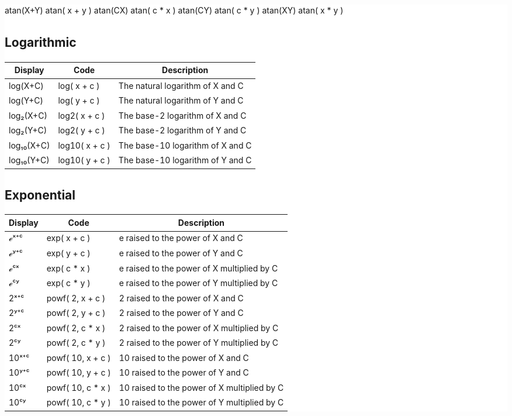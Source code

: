 <tr><td> atan(X+Y) </td><td> atan( x + y ) </td><td></td></tr>
<tr><td> atan(CX) </td><td> atan( c * x ) </td><td></td></tr>
<tr><td> atan(CY) </td><td> atan( c * y ) </td><td></td></tr>
<tr><td> atan(XY) </td><td> atan( x * y ) </td><td></td></tr>
</table>

## Logarithmic

<table>
<thead><th> Display                  </th><th> Code               </th><th> Description          </th></thead>
<tr><td> log(X+C) </td><td> log( x + c ) </td><td> The natural logarithm of X and C </td></tr>
<tr><td> log(Y+C) </td><td> log( y + c ) </td><td> The natural logarithm of Y and C </td></tr>
<tr><td> log&#x2082;(X+C) </td><td> log2( x + c ) </td><td> The base-2 logarithm of X and C </td></tr>
<tr><td> log&#x2082;(Y+C) </td><td> log2( y + c ) </td><td> The base-2 logarithm of Y and C </td></tr>
<tr><td> log&#x2081;&#x2080;(X+C) </td><td> log10( x + c ) </td><td> The base-10 logarithm of X and C </td></tr>
<tr><td> log&#x2081;&#x2080;(Y+C) </td><td> log10( y + c ) </td><td> The base-10 logarithm of Y and C </td></tr>
</table>

## Exponential

<table>
<thead><th> Display                  </th><th> Code               </th><th> Description          </th></thead>
<tr><td> &#x212f;&#x2e3;&#x207a;&#x1D9c; </td><td> exp( x + c ) </td><td> e raised to the power of X and C </td></tr>
<tr><td> &#x212f;&#x2b8;&#x207a;&#x1D9c; </td><td> exp( y + c ) </td><td> e raised to the power of Y and C </td></tr>
<tr><td> &#x212f;&#x1D9c;&#x2e3; </td><td> exp( c * x ) </td><td> e raised to the power of X multiplied by C </td></tr>
<tr><td> &#x212f;&#x1D9c;&#x2b8; </td><td> exp( c * y ) </td><td> e raised to the power of Y multiplied by C </td></tr>
<tr><td> 2&#x2e3;&#x207a;&#x1D9c; </td><td> powf( 2, x + c ) </td><td> 2 raised to the power of X and C </td></tr>
<tr><td> 2&#x2b8;&#x207a;&#x1D9c; </td><td> powf( 2, y + c ) </td><td> 2 raised to the power of Y and C </td></tr>
<tr><td> 2&#x1D9c;&#x2e3; </td><td> powf( 2, c * x ) </td><td> 2 raised to the power of X multiplied by C </td></tr>
<tr><td> 2&#x1D9c;&#x2b8; </td><td> powf( 2, c * y ) </td><td> 2 raised to the power of Y multiplied by C </td></tr>
<tr><td> 10&#x2e3;&#x207a;&#x1D9c; </td><td> powf( 10, x + c ) </td><td> 10 raised to the power of X and C </td></tr>
<tr><td> 10&#x2b8;&#x207a;&#x1D9c; </td><td> powf( 10, y + c ) </td><td> 10 raised to the power of Y and C </td></tr>
<tr><td> 10&#x1D9c;&#x2e3; </td><td> powf( 10, c * x ) </td><td> 10 raised to the power of X multiplied by C </td></tr>
<tr><td> 10&#x1D9c;&#x2b8; </td><td> powf( 10, c * y ) </td><td> 10 raised to the power of Y multiplied by C </td></tr>
</table>
